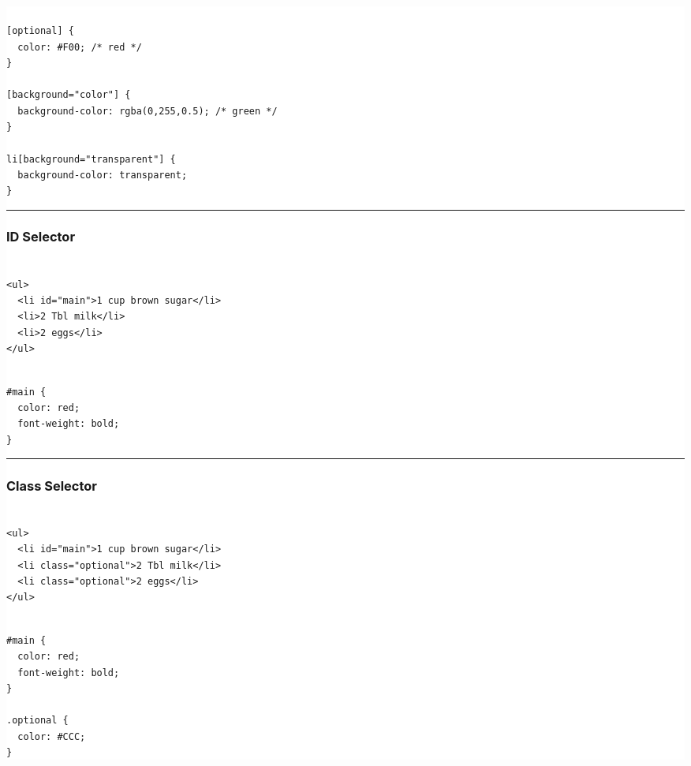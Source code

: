<pre><code data-trim class="css">
[optional] {
  color: #F00; /* red */
}

[background="color"] {
  background-color: rgba(0,255,0.5); /* green */
}

li[background="transparent"] {
  background-color: transparent;  
}
</code></pre>

----

### ID Selector

<pre><code data-trim class="html">
&lt;ul&gt;
  &lt;li id="main"&gt;1 cup brown sugar&lt;/li&gt;
  &lt;li&gt;2 Tbl milk&lt;/li&gt;
  &lt;li&gt;2 eggs&lt;/li&gt;
&lt;/ul&gt;
</code></pre>

<pre><code data-trim class="css">
#main {
  color: red;
  font-weight: bold;
}
</code></pre>

----

### Class Selector

<pre><code data-trim class="html">
&lt;ul&gt;
  &lt;li id="main"&gt;1 cup brown sugar&lt;/li&gt;
  &lt;li class="optional"&gt;2 Tbl milk&lt;/li&gt;
  &lt;li class="optional"&gt;2 eggs&lt;/li&gt;
&lt;/ul&gt;
</code></pre>

<pre><code data-trim class="css">
#main {
  color: red;
  font-weight: bold;
}

.optional {
  color: #CCC;
}
</code></pre>
